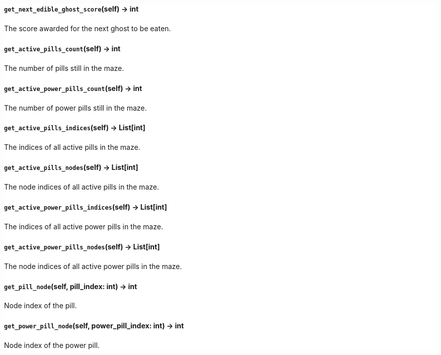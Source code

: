 #### `get_next_edible_ghost_score`(self) -> int

The score awarded for the next ghost to be eaten.





#### `get_active_pills_count`(self) -> int

The number of pills still in the maze.





#### `get_active_power_pills_count`(self) -> int

The number of power pills still in the maze.





#### `get_active_pills_indices`(self) -> List[int]

The indices of all active pills in the maze.





#### `get_active_pills_nodes`(self) -> List[int]

The node indices of all active pills in the maze.





#### `get_active_power_pills_indices`(self) -> List[int]

The indices of all active power pills in the maze.





#### `get_active_power_pills_nodes`(self) -> List[int]

The node indices of all active power pills in the maze.





#### `get_pill_node`(self, pill_index: int) -> int

Node index of the pill.





#### `get_power_pill_node`(self, power_pill_index: int) -> int

Node index of the power pill.

